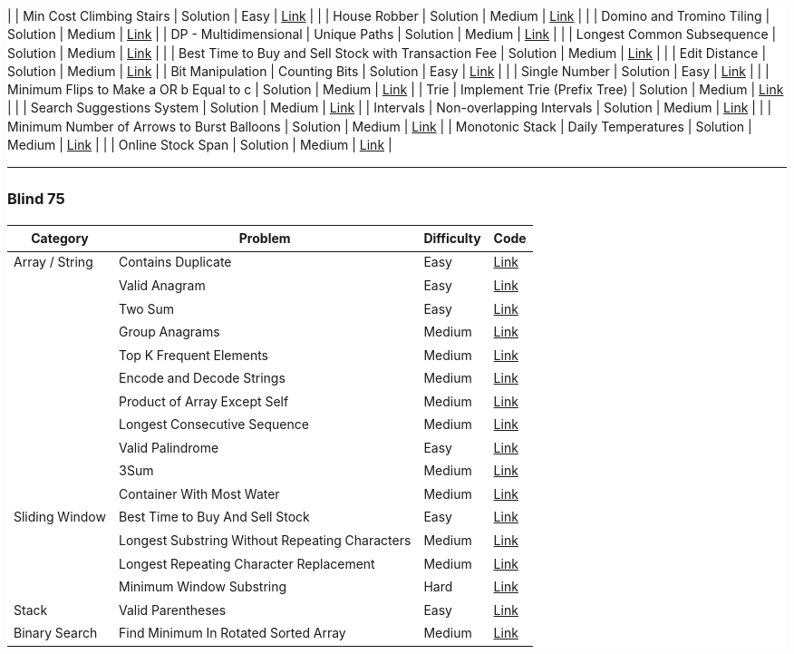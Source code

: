 |                    | Min Cost Climbing Stairs                                                | Solution  | Easy       | [Link](https://leetcode.com/problems/min-cost-climbing-stairs) |
|                    | House Robber                                                            | Solution  | Medium     | [Link](https://leetcode.com/problems/house-robber) |
|                    | Domino and Tromino Tiling                                               | Solution  | Medium     | [Link](https://leetcode.com/problems/domino-and-tromino-tiling) |
| DP - Multidimensional | Unique Paths                                                         | Solution  | Medium     | [Link](https://leetcode.com/problems/unique-paths) |
|                    | Longest Common Subsequence                                              | Solution  | Medium     | [Link](https://leetcode.com/problems/longest-common-subsequence) |
|                    | Best Time to Buy and Sell Stock with Transaction Fee                    | Solution  | Medium     | [Link](https://leetcode.com/problems/best-time-to-buy-and-sell-stock-with-transaction-fee) |
|                    | Edit Distance                                                           | Solution  | Medium     | [Link](https://leetcode.com/problems/edit-distance) |
| Bit Manipulation   | Counting Bits                                                           | Solution  | Easy       | [Link](https://leetcode.com/problems/counting-bits) |
|                    | Single Number                                                           | Solution  | Easy       | [Link](https://leetcode.com/problems/single-number) |
|                    | Minimum Flips to Make a OR b Equal to c                                 | Solution  | Medium     | [Link](https://leetcode.com/problems/minimum-flips-to-make-a-or-b-equal-to-c) |
| Trie               | Implement Trie (Prefix Tree)                                            | Solution  | Medium     | [Link](https://leetcode.com/problems/implement-trie-prefix-tree) |
|                    | Search Suggestions System                                               | Solution  | Medium     | [Link](https://leetcode.com/problems/search-suggestions-system) |
| Intervals          | Non-overlapping Intervals                                               | Solution  | Medium     | [Link](https://leetcode.com/problems/non-overlapping-intervals) |
|                    | Minimum Number of Arrows to Burst Balloons                              | Solution  | Medium     | [Link](https://leetcode.com/problems/minimum-number-of-arrows-to-burst-balloons) |
| Monotonic Stack    | Daily Temperatures                                                      | Solution  | Medium     | [Link](https://leetcode.com/problems/daily-temperatures) |
|                    | Online Stock Span                                                       | Solution  | Medium     | [Link](https://leetcode.com/problems/online-stock-span) |


------

### Blind 75

| Category             | Problem                                      | Difficulty | Code                                                   |
|----------------------|----------------------------------------------|------------|--------------------------------------------------------|
| Array / String       | Contains Duplicate                           | Easy       | [Link](https://leetcode.com/problems/contains-duplicate) |
|                      | Valid Anagram                                | Easy       | [Link](https://leetcode.com/problems/valid-anagram) |
|                      | Two Sum                                      | Easy       | [Link](https://leetcode.com/problems/two-sum) |
|                      | Group Anagrams                               | Medium     | [Link](https://leetcode.com/problems/group-anagrams) |
|                      | Top K Frequent Elements                      | Medium     | [Link](https://leetcode.com/problems/top-k-frequent-elements) |
|                      | Encode and Decode Strings                    | Medium     | [Link](https://leetcode.com/problems/encode-and-decode-strings) |
|                      | Product of Array Except Self                 | Medium     | [Link](https://leetcode.com/problems/product-of-array-except-self) |
|                      | Longest Consecutive Sequence                 | Medium     | [Link](https://leetcode.com/problems/longest-consecutive-sequence) |
|                      | Valid Palindrome                             | Easy       | [Link](https://leetcode.com/problems/valid-palindrome) |
|                      | 3Sum                                         | Medium     | [Link](https://leetcode.com/problems/3sum) |
|                      | Container With Most Water                    | Medium     | [Link](https://leetcode.com/problems/container-with-most-water) |
| Sliding Window       | Best Time to Buy And Sell Stock              | Easy       | [Link](https://leetcode.com/problems/best-time-to-buy-and-sell-stock) |
|                      | Longest Substring Without Repeating Characters | Medium   | [Link](https://leetcode.com/problems/longest-substring-without-repeating-characters) |
|                      | Longest Repeating Character Replacement      | Medium     | [Link](https://leetcode.com/problems/longest-repeating-character-replacement) |
|                      | Minimum Window Substring                     | Hard       | [Link](https://leetcode.com/problems/minimum-window-substring) |
| Stack                | Valid Parentheses                            | Easy       | [Link](https://leetcode.com/problems/valid-parentheses) |
| Binary Search        | Find Minimum In Rotated Sorted Array         | Medium     | [Link](https://leetcode.com/problems/find-minimum-in-rotated-sorted-array) |